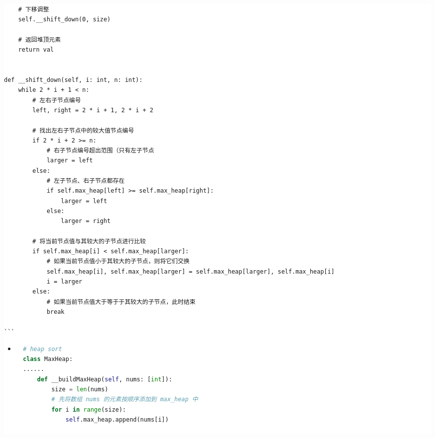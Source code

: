         # 下移调整
        self.__shift_down(0, size)
        
        # 返回堆顶元素
        return val

    
    def __shift_down(self, i: int, n: int):
        while 2 * i + 1 < n:
            # 左右子节点编号
            left, right = 2 * i + 1, 2 * i + 2
            
            # 找出左右子节点中的较大值节点编号
            if 2 * i + 2 >= n:
                # 右子节点编号超出范围（只有左子节点
                larger = left
            else:
                # 左子节点、右子节点都存在
                if self.max_heap[left] >= self.max_heap[right]:
                    larger = left
                else:
                    larger = right
            
            # 将当前节点值与其较大的子节点进行比较
            if self.max_heap[i] < self.max_heap[larger]:
                # 如果当前节点值小于其较大的子节点，则将它们交换
                self.max_heap[i], self.max_heap[larger] = self.max_heap[larger], self.max_heap[i]
                i = larger
            else:
                # 如果当前节点值大于等于于其较大的子节点，此时结束
                break

    ```
* ```python
    # heap sort
    class MaxHeap:
    ......
        def __buildMaxHeap(self, nums: [int]):
            size = len(nums)
            # 先将数组 nums 的元素按顺序添加到 max_heap 中
            for i in range(size):
                self.max_heap.append(nums[i])
            